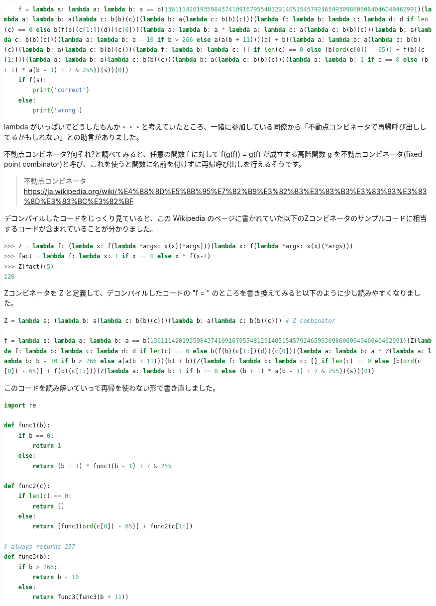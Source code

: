 ```python
    f = lambda s: lambda a: lambda b: a == b(13611142019359843741091679554812914051545792465993098606064046040462991)(lambda a: lambda b: a(lambda c: b(b)(c))(lambda b: a(lambda c: b(b)(c)))(lambda f: lambda b: lambda c: lambda d: d if len(c) == 0 else b(f(b)(c[1:])(d))(c[0]))(lambda a: lambda b: a * lambda a: lambda b: a(lambda c: b(b)(c))(lambda b: a(lambda c: b(b)(c)))(lambda a: lambda b: b - 10 if b > 266 else a(a(b + 11)))(b) + b)(lambda a: lambda b: a(lambda c: b(b)(c))(lambda b: a(lambda c: b(b)(c)))(lambda f: lambda b: lambda c: [] if len(c) == 0 else [b(ord(c[0]) - 65)] + f(b)(c[1:]))(lambda a: lambda b: a(lambda c: b(b)(c))(lambda b: a(lambda c: b(b)(c)))(lambda a: lambda b: 1 if b == 0 else (b + 1) * a(b - 1) + 7 & 255))(s))(0))
    if f(s):
        print('correct')
    else:
        print('wrong')
```

lambda がいっぱいでどうしたもんか・・・と考えていたところ、一緒に参加している同僚から「不動点コンビネータで再帰呼び出ししてるかもしれない」との助言がありました。

不動点コンビネータ?何それ?と調べてみると、任意の関数 f に対して f(g(f)) = g(f) が成立する高階関数 g を不動点コンビネータ(fixed point combinator)と呼び、これを使うと関数に名前を付けずに再帰呼び出しを行えるそうです。

> 不動点コンビネータ  
> https://ja.wikipedia.org/wiki/%E4%B8%8D%E5%8B%95%E7%82%B9%E3%82%B3%E3%83%B3%E3%83%93%E3%83%8D%E3%83%BC%E3%82%BF

デコンパイルしたコードをじっくり見ていると、この Wikipedia のページに書かれていた以下のZコンビネータのサンプルコードに相当するコードが含まれていることが分かりました。

```python
>>> Z = lambda f: (lambda x: f(lambda *args: x(x)(*args)))(lambda x: f(lambda *args: x(x)(*args)))
>>> fact = lambda f: lambda x: 1 if x == 0 else x * f(x-1)
>>> Z(fact)(5)
120
```

Zコンビネータを Z と定義して、デコンパイルしたコードの "f = " のところを書き換えてみると以下のように少し読みやすくなりました。

```python
Z = lambda a: (lambda b: a(lambda c: b(b)(c)))(lambda b: a(lambda c: b(b)(c))) # Z combinator

f = lambda s: lambda a: lambda b: a == b(13611142019359843741091679554812914051545792465993098606064046040462991)(Z(lambda f: lambda b: lambda c: lambda d: d if len(c) == 0 else b(f(b)(c[1:])(d))(c[0]))(lambda a: lambda b: a * Z(lambda a: lambda b: b - 10 if b > 266 else a(a(b + 11)))(b) + b)(Z(lambda f: lambda b: lambda c: [] if len(c) == 0 else [b(ord(c[0]) - 65)] + f(b)(c[1:]))(Z(lambda a: lambda b: 1 if b == 0 else (b + 1) * a(b - 1) + 7 & 255))(s))(0))
```

このコードを読み解いていって再帰を使わない形で書き直しました。

```python
import re

def func1(b):
    if b == 0:
        return 1
    else:
        return (b + 1) * func1(b - 1) + 7 & 255

def func2(c):
    if len(c) == 0:
        return []
    else:
        return [func1(ord(c[0]) - 65)] + func2(c[1:])

# always returns 257
def func3(b):
    if b > 266:
        return b - 10
    else:
        return func3(func3(b + 11))

```
